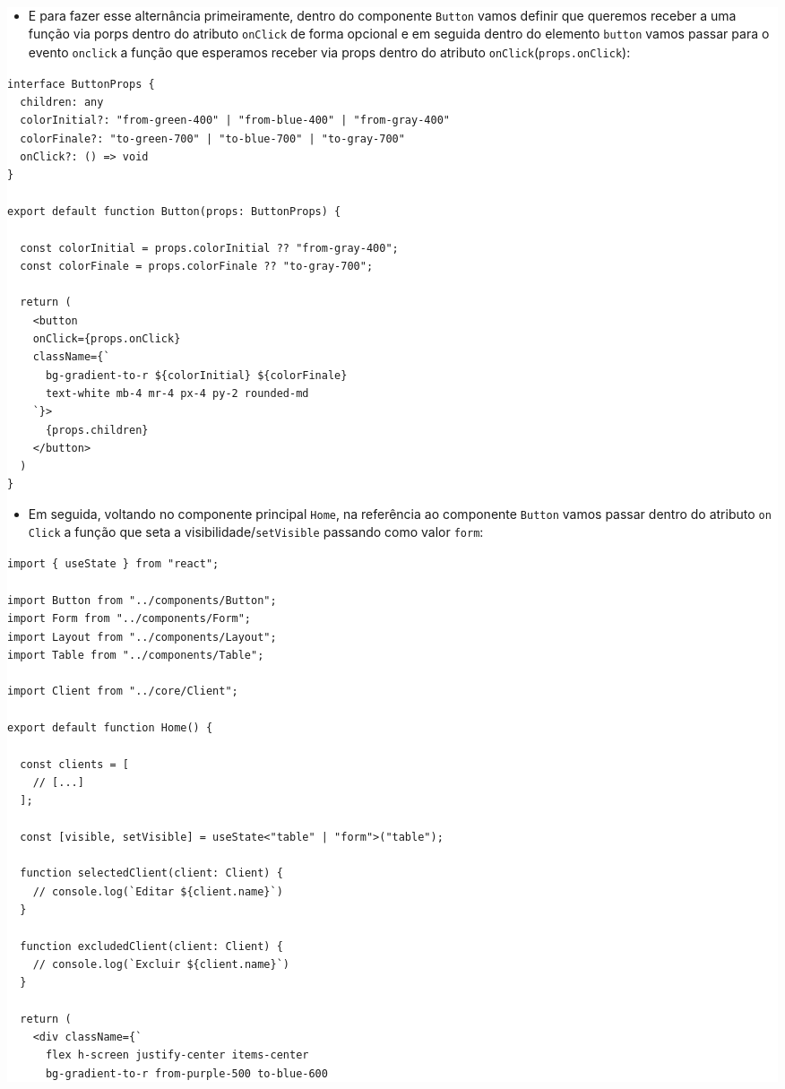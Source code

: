 - E para fazer esse alternância primeiramente, dentro do componente `Button` vamos definir que queremos receber a uma função via porps dentro do atributo `onClick` de forma opcional e em seguida dentro do elemento `button` vamos passar para o evento `onclick` a função que esperamos receber via props dentro do atributo `onClick`(`props.onClick`):

``` TSX
interface ButtonProps {
  children: any
  colorInitial?: "from-green-400" | "from-blue-400" | "from-gray-400"
  colorFinale?: "to-green-700" | "to-blue-700" | "to-gray-700"
  onClick?: () => void
}

export default function Button(props: ButtonProps) {

  const colorInitial = props.colorInitial ?? "from-gray-400";
  const colorFinale = props.colorFinale ?? "to-gray-700";

  return (
    <button 
    onClick={props.onClick}
    className={`
      bg-gradient-to-r ${colorInitial} ${colorFinale}
      text-white mb-4 mr-4 px-4 py-2 rounded-md 
    `}>
      {props.children}
    </button>
  )
}
```

- Em seguida, voltando no componente principal `Home`, na referência ao componente `Button` vamos passar dentro do atributo `onClick` a função que seta a visibilidade/`setVisible` passando como valor `form`:

``` TSX
import { useState } from "react";

import Button from "../components/Button";
import Form from "../components/Form";
import Layout from "../components/Layout";
import Table from "../components/Table";

import Client from "../core/Client";

export default function Home() {

  const clients = [
    // [...]
  ];

  const [visible, setVisible] = useState<"table" | "form">("table");

  function selectedClient(client: Client) {
    // console.log(`Editar ${client.name}`)
  }

  function excludedClient(client: Client) {
    // console.log(`Excluir ${client.name}`)
  }

  return (
    <div className={`
      flex h-screen justify-center items-center
      bg-gradient-to-r from-purple-500 to-blue-600
```